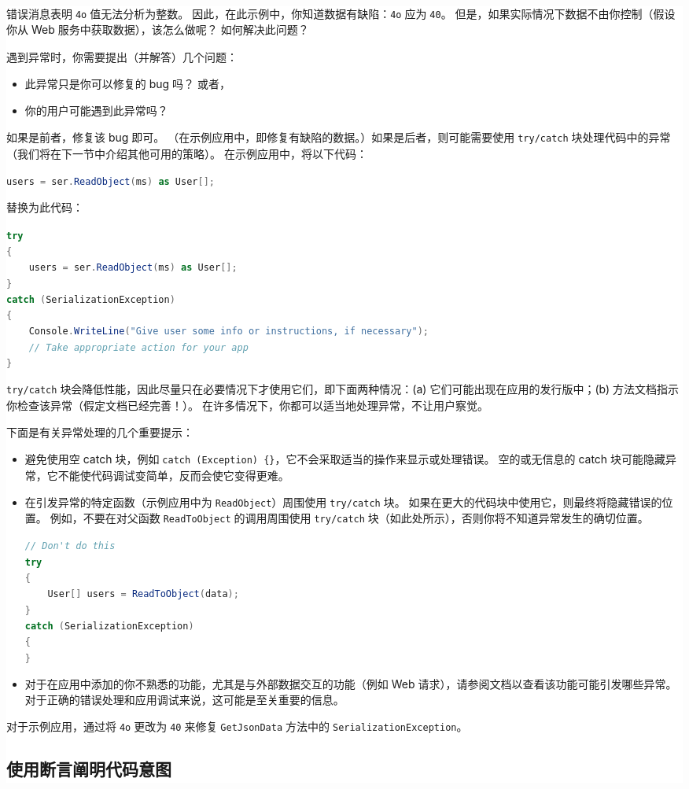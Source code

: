 错误消息表明 `4o` 值无法分析为整数。 因此，在此示例中，你知道数据有缺陷：`4o` 应为 `40`。 但是，如果实际情况下数据不由你控制（假设你从 Web 服务中获取数据），该怎么做呢？ 如何解决此问题？

遇到异常时，你需要提出（并解答）几个问题：

* 此异常只是你可以修复的 bug 吗？ 或者，

* 你的用户可能遇到此异常吗？

如果是前者，修复该 bug 即可。 （在示例应用中，即修复有缺陷的数据。）如果是后者，则可能需要使用 `try/catch` 块处理代码中的异常（我们将在下一节中介绍其他可用的策略）。 在示例应用中，将以下代码：

```csharp
users = ser.ReadObject(ms) as User[];
```

替换为此代码：

```csharp
try
{
    users = ser.ReadObject(ms) as User[];
}
catch (SerializationException)
{
    Console.WriteLine("Give user some info or instructions, if necessary");
    // Take appropriate action for your app
}
```

`try/catch` 块会降低性能，因此尽量只在必要情况下才使用它们，即下面两种情况：(a) 它们可能出现在应用的发行版中；(b) 方法文档指示你检查该异常（假定文档已经完善！）。 在许多情况下，你都可以适当地处理异常，不让用户察觉。

下面是有关异常处理的几个重要提示：

* 避免使用空 catch 块，例如 `catch (Exception) {}`，它不会采取适当的操作来显示或处理错误。 空的或无信息的 catch 块可能隐藏异常，它不能使代码调试变简单，反而会使它变得更难。

* 在引发异常的特定函数（示例应用中为 `ReadObject`）周围使用 `try/catch` 块。 如果在更大的代码块中使用它，则最终将隐藏错误的位置。 例如，不要在对父函数 `ReadToObject` 的调用周围使用 `try/catch` 块（如此处所示），否则你将不知道异常发生的确切位置。

    ```csharp
    // Don't do this
    try
    {
        User[] users = ReadToObject(data);
    }
    catch (SerializationException)
    {
    }
    ```

* 对于在应用中添加的你不熟悉的功能，尤其是与外部数据交互的功能（例如 Web 请求），请参阅文档以查看该功能可能引发哪些异常。 对于正确的错误处理和应用调试来说，这可能是至关重要的信息。

对于示例应用，通过将 `4o` 更改为 `40` 来修复 `GetJsonData` 方法中的 `SerializationException`。

## <a name="clarify-your-code-intent-by-using-assert"></a>使用断言阐明代码意图
